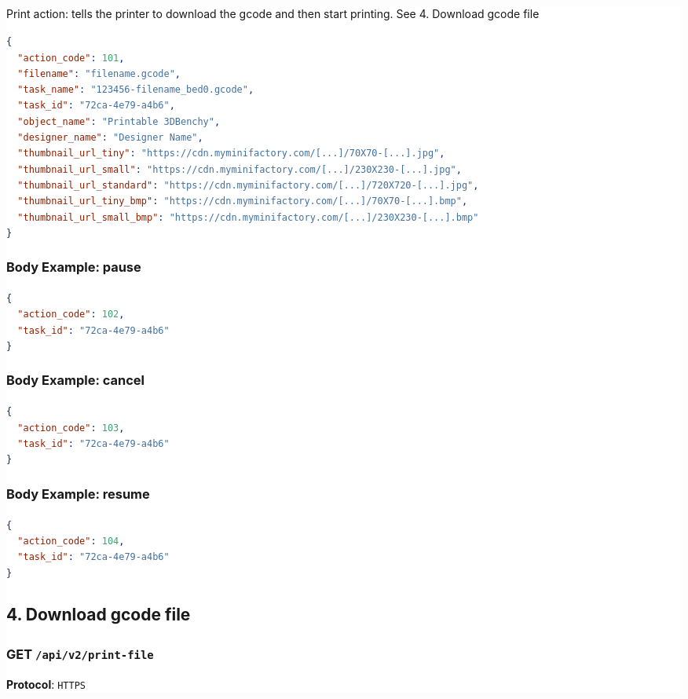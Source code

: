 Print action: tells the printer to download the gcode and then start printing.
See 4. Download gcode file

```JSON
{
  "action_code": 101,
  "filename": "filename.gcode",
  "task_name": "123456-filename_bed0.gcode",
  "task_id": "72ca-4e79-a4b6",
  "object_name": "Printable 3DBenchy",
  "designer_name": "Designer Name",
  "thumbnail_url_tiny": "https://cdn.myminifactory.com/[...]/70X70-[...].jpg",
  "thumbnail_url_small": "https://cdn.myminifactory.com/[...]/230X230-[...].jpg",
  "thumbnail_url_standard": "https://cdn.myminifactory.com/[...]/720X720-[...].jpg",
  "thumbnail_url_tiny_bmp": "https://cdn.myminifactory.com/[...]/70X70-[...].bmp",
  "thumbnail_url_small_bmp": "https://cdn.myminifactory.com/[...]/230X230-[...].bmp"
}
```

### **Body Example**: pause

```JSON
{
  "action_code": 102,
  "task_id": "72ca-4e79-a4b6"
}
```

### **Body Example**: cancel

```JSON
{
  "action_code": 103,
  "task_id": "72ca-4e79-a4b6"
}
```

### **Body Example**: resume

```JSON
{
  "action_code": 104,
  "task_id": "72ca-4e79-a4b6"
}
```

<div style="page-break-after: always;"></div>

## 4. Download gcode file

### **GET** `/api/v2/print-file`

**Protocol**: `HTTPS`
